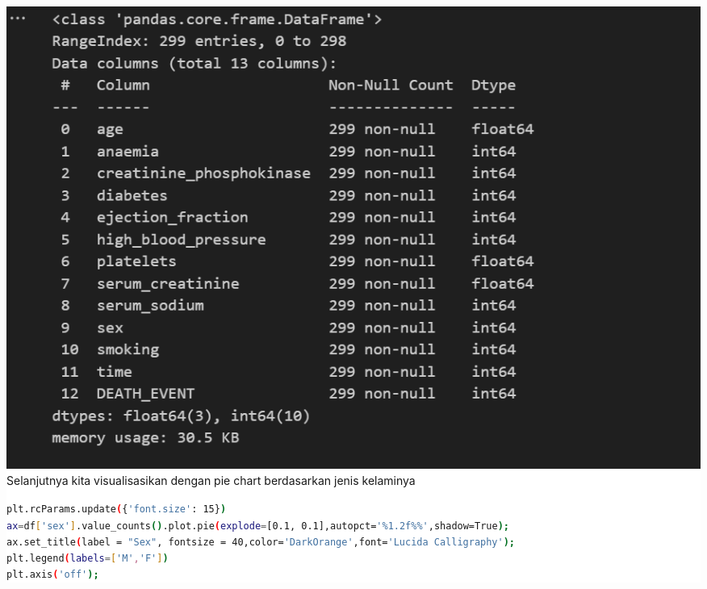 ![alt text](info.png)
Selanjutnya kita visualisasikan dengan pie chart berdasarkan jenis kelaminya
```bash
plt.rcParams.update({'font.size': 15})
ax=df['sex'].value_counts().plot.pie(explode=[0.1, 0.1],autopct='%1.2f%%',shadow=True);
ax.set_title(label = "Sex", fontsize = 40,color='DarkOrange',font='Lucida Calligraphy');
plt.legend(labels=['M','F'])
plt.axis('off');
```